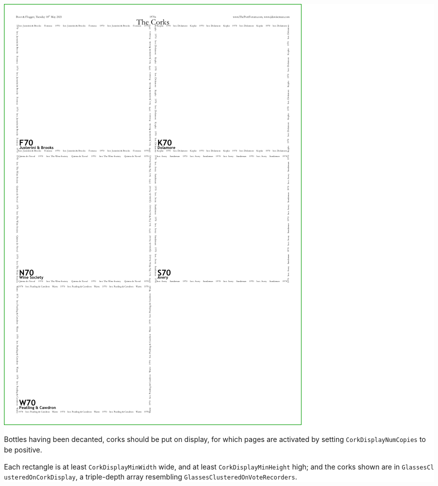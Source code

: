 ![Cork display](images/NonGlasses_CD.png)

</div>

Bottles having been decanted, corks should be put on display, for which pages are activated by setting `CorkDisplayNumCopies` to be positive. 

Each rectangle is at least `CorkDisplayMinWidth` wide, and at least `CorkDisplayMinHeight` high; and the corks shown are in `GlassesClusteredOnCorkDisplay`, a triple-depth array resembling `GlassesClusteredOnVoteRecorders`. 
